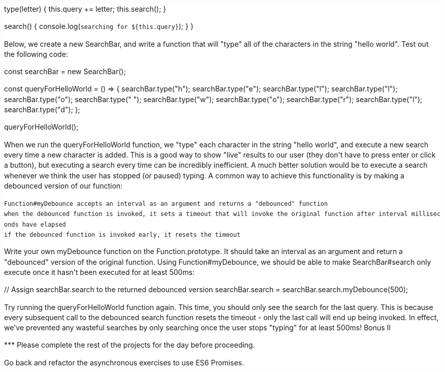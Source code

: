   type(letter) {
    this.query += letter;
    this.search();
  }

  search() {
    console.log(`searching for ${this.query}`);
  }
}

Below, we create a new SearchBar, and write a function that will "type" all of the characters in the string "hello world". Test out the following code:

const searchBar = new SearchBar();

const queryForHelloWorld = () => {
  searchBar.type("h");
  searchBar.type("e");
  searchBar.type("l");
  searchBar.type("l");
  searchBar.type("o");
  searchBar.type(" ");
  searchBar.type("w");
  searchBar.type("o");
  searchBar.type("r");
  searchBar.type("l");
  searchBar.type("d");
};

queryForHelloWorld();

When we run the queryForHelloWorld function, we "type" each character in the string "hello world", and execute a new search every time a new character is added. This is a good way to show "live" results to our user (they don't have to press enter or click a button), but executing a search every time can be incredibly inefficient. A much better solution would be to execute a search whenever we think the user has stopped (or paused) typing. A common way to achieve this functionality is by making a debounced version of our function:

    Function#myDebounce accepts an interval as an argument and returns a "debounced" function
    when the debounced function is invoked, it sets a timeout that will invoke the original function after interval milliseconds have elapsed
    if the debounced function is invoked early, it resets the timeout

Write your own myDebounce function on the Function.prototype. It should take an interval as an argument and return a "debounced" version of the original function. Using Function#myDebounce, we should be able to make SearchBar#search only execute once it hasn't been executed for at least 500ms:

// Assign searchBar.search to the returned debounced version
searchBar.search = searchBar.search.myDebounce(500);

Try running the queryForHelloWorld function again. This time, you should only see the search for the last query. This is because every subsequent call to the debounced search function resets the timeout - only the last call will end up being invoked. In effect, we've prevented any wasteful searches by only searching once the user stops "typing" for at least 500ms!
Bonus II

*** Please complete the rest of the projects for the day before proceeding.

Go back and refactor the asynchronous exercises to use ES6 Promises.